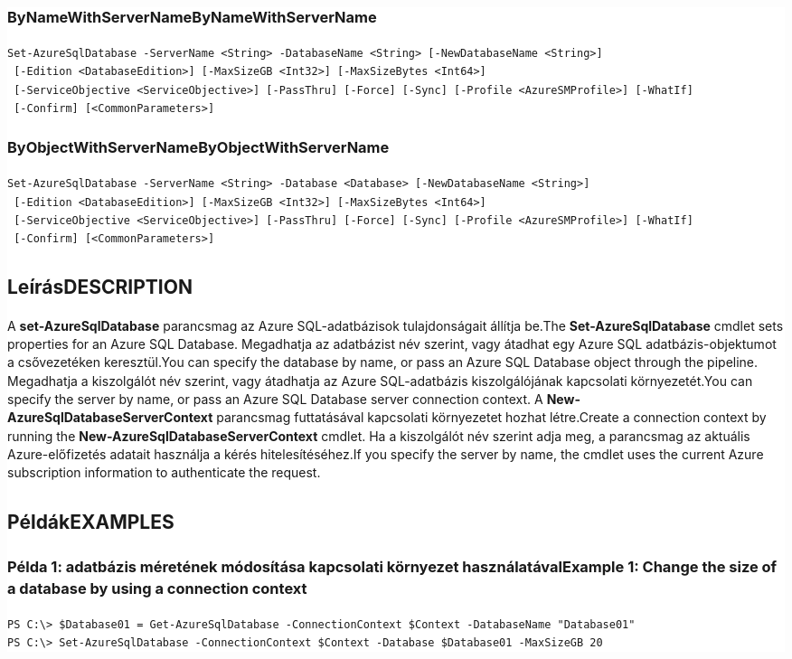 ### <span data-ttu-id="3d372-107">ByNameWithServerName</span><span class="sxs-lookup"><span data-stu-id="3d372-107">ByNameWithServerName</span></span>
```
Set-AzureSqlDatabase -ServerName <String> -DatabaseName <String> [-NewDatabaseName <String>]
 [-Edition <DatabaseEdition>] [-MaxSizeGB <Int32>] [-MaxSizeBytes <Int64>]
 [-ServiceObjective <ServiceObjective>] [-PassThru] [-Force] [-Sync] [-Profile <AzureSMProfile>] [-WhatIf]
 [-Confirm] [<CommonParameters>]
```

### <span data-ttu-id="3d372-108">ByObjectWithServerName</span><span class="sxs-lookup"><span data-stu-id="3d372-108">ByObjectWithServerName</span></span>
```
Set-AzureSqlDatabase -ServerName <String> -Database <Database> [-NewDatabaseName <String>]
 [-Edition <DatabaseEdition>] [-MaxSizeGB <Int32>] [-MaxSizeBytes <Int64>]
 [-ServiceObjective <ServiceObjective>] [-PassThru] [-Force] [-Sync] [-Profile <AzureSMProfile>] [-WhatIf]
 [-Confirm] [<CommonParameters>]
```

## <span data-ttu-id="3d372-109">Leírás</span><span class="sxs-lookup"><span data-stu-id="3d372-109">DESCRIPTION</span></span>
<span data-ttu-id="3d372-110">A **set-AzureSqlDatabase** parancsmag az Azure SQL-adatbázisok tulajdonságait állítja be.</span><span class="sxs-lookup"><span data-stu-id="3d372-110">The **Set-AzureSqlDatabase** cmdlet sets properties for an Azure SQL Database.</span></span>
<span data-ttu-id="3d372-111">Megadhatja az adatbázist név szerint, vagy átadhat egy Azure SQL adatbázis-objektumot a csővezetéken keresztül.</span><span class="sxs-lookup"><span data-stu-id="3d372-111">You can specify the database by name, or pass an Azure SQL Database object through the pipeline.</span></span>
<span data-ttu-id="3d372-112">Megadhatja a kiszolgálót név szerint, vagy átadhatja az Azure SQL-adatbázis kiszolgálójának kapcsolati környezetét.</span><span class="sxs-lookup"><span data-stu-id="3d372-112">You can specify the server by name, or pass an Azure SQL Database server connection context.</span></span>
<span data-ttu-id="3d372-113">A **New-AzureSqlDatabaseServerContext** parancsmag futtatásával kapcsolati környezetet hozhat létre.</span><span class="sxs-lookup"><span data-stu-id="3d372-113">Create a connection context by running the **New-AzureSqlDatabaseServerContext** cmdlet.</span></span>
<span data-ttu-id="3d372-114">Ha a kiszolgálót név szerint adja meg, a parancsmag az aktuális Azure-előfizetés adatait használja a kérés hitelesítéséhez.</span><span class="sxs-lookup"><span data-stu-id="3d372-114">If you specify the server by name, the cmdlet uses the current Azure subscription information to authenticate the request.</span></span>

## <span data-ttu-id="3d372-115">Példák</span><span class="sxs-lookup"><span data-stu-id="3d372-115">EXAMPLES</span></span>

### <span data-ttu-id="3d372-116">Példa 1: adatbázis méretének módosítása kapcsolati környezet használatával</span><span class="sxs-lookup"><span data-stu-id="3d372-116">Example 1: Change the size of a database by using a connection context</span></span>
```
PS C:\> $Database01 = Get-AzureSqlDatabase -ConnectionContext $Context -DatabaseName "Database01"
PS C:\> Set-AzureSqlDatabase -ConnectionContext $Context -Database $Database01 -MaxSizeGB 20
```
